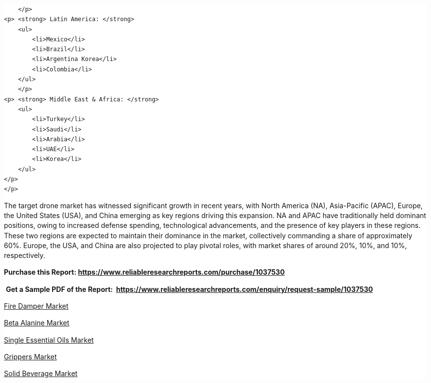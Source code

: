         </p> 
    <p> <strong> Latin America: </strong>
        <ul>
            <li>Mexico</li>
            <li>Brazil</li>
            <li>Argentina Korea</li>
            <li>Colombia</li>
        </ul>
        </p> 
    <p> <strong> Middle East & Africa: </strong>
        <ul>
            <li>Turkey</li>
            <li>Saudi</li>
            <li>Arabia</li>
            <li>UAE</li>
            <li>Korea</li>
        </ul>
    </p>
    </p>
<p><p>The target drone market has witnessed significant growth in recent years, with North America (NA), Asia-Pacific (APAC), Europe, the United States (USA), and China emerging as key regions driving this expansion. NA and APAC have traditionally held dominant positions, owing to increased defense spending, technological advancements, and the presence of key players in these regions. These two regions are expected to maintain their dominance in the market, collectively commanding a share of approximately 60%. Europe, the USA, and China are also projected to play pivotal roles, with market shares of around 20%, 10%, and 10%, respectively.</p></p>
<p><strong>Purchase this Report: <a href="https://www.reliableresearchreports.com/purchase/1037530">https://www.reliableresearchreports.com/purchase/1037530</a></strong></p>
<p>&nbsp;<strong>Get a Sample PDF of the Report:&nbsp;&nbsp;<a href="https://www.reliableresearchreports.com/enquiry/request-sample/1037530">https://www.reliableresearchreports.com/enquiry/request-sample/1037530</a></strong></p>
<p><strong></strong></p>
<p><p><a href="https://github.com/lilstefpacute/Market-Research-Report-List-1/blob/main/fire-damper-market.md">Fire Damper Market</a></p><p><a href="https://www.linkedin.com/pulse/decoding-beta-alanine-market-deep-dive-latest-trends-segmentation-jmghf/">Beta Alanine Market</a></p><p><a href="https://www.linkedin.com/pulse/single-essential-oils-market-size-share-global-analysis-wnfue/">Single Essential Oils Market</a></p><p><a href="https://github.com/AKSHATREPORTPRIME/Market-Research-Report-List-1/blob/main/grippers-market.md">Grippers Market</a></p><p><a href="https://medium.com/@cite.teach.super/solid-beverage-market-size-growth-forecast-2023-2030-85e02bbd58d5">Solid Beverage Market</a></p></p>